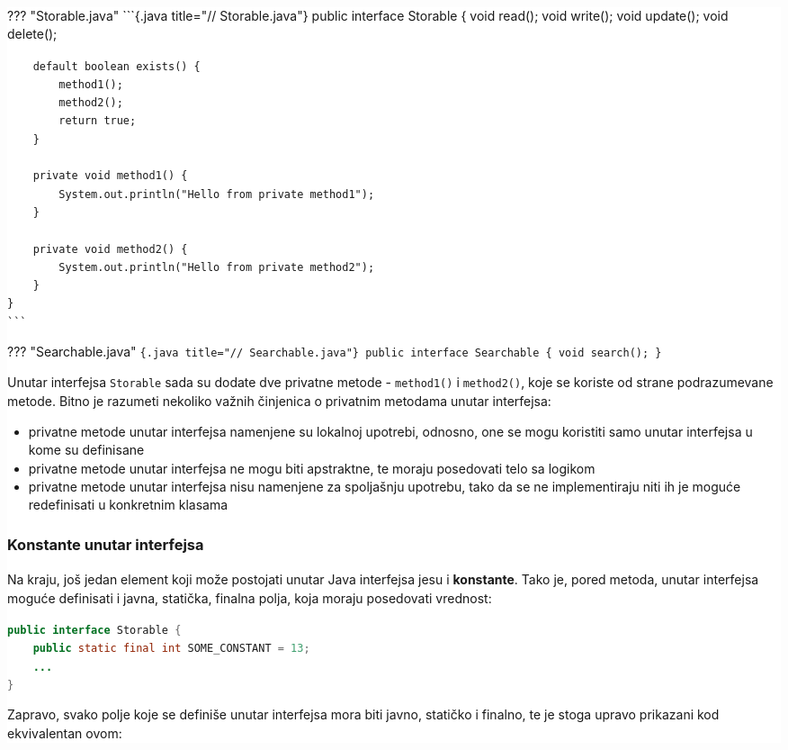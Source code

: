 ??? "Storable.java"
	```{.java title="// Storable.java"}
	public interface Storable {
		void read();
		void write();
		void update();
		void delete();
		
		default boolean exists() {
			method1();
			method2();
			return true;
		}
		
		private void method1() {
			System.out.println("Hello from private method1");
		}
		
		private void method2() {
			System.out.println("Hello from private method2");
		}
	}
	```

??? "Searchable.java"
	```{.java title="// Searchable.java"}
	public interface Searchable {
		void search();
	}
	```

Unutar interfejsa `Storable` sada su dodate dve privatne metode - `method1()` i `method2()`, koje se koriste od strane podrazumevane metode. Bitno je razumeti nekoliko važnih činjenica o privatnim metodama unutar interfejsa: 

- privatne metode unutar interfejsa namenjene su lokalnoj upotrebi, odnosno, one se mogu koristiti samo unutar interfejsa u kome su definisane 
- privatne metode unutar interfejsa ne mogu biti apstraktne, te moraju posedovati telo sa logikom 
- privatne metode unutar interfejsa nisu namenjene za spoljašnju upotrebu, tako da se ne implementiraju niti ih je moguće redefinisati u konkretnim klasama 

### Konstante unutar interfejsa 

Na kraju, još jedan element koji može postojati unutar Java interfejsa jesu i **konstante**. Tako je, pored metoda, unutar interfejsa moguće definisati i javna, statička, finalna polja, koja moraju posedovati vrednost: 

```java
public interface Storable {
	public static final int SOME_CONSTANT = 13;
	...
}
```

Zapravo, svako polje koje se definiše unutar interfejsa mora biti javno, statičko i finalno, te je stoga upravo prikazani kod ekvivalentan ovom: 
